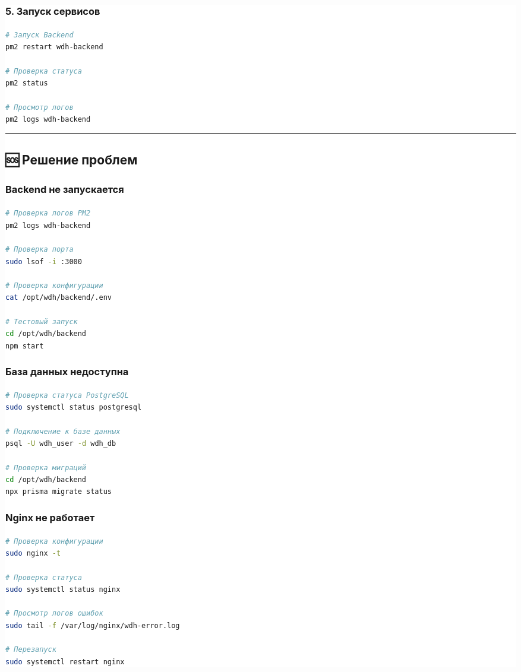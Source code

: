 ### 5. Запуск сервисов

```bash
# Запуск Backend
pm2 restart wdh-backend

# Проверка статуса
pm2 status

# Просмотр логов
pm2 logs wdh-backend
```

---

## 🆘 Решение проблем

### Backend не запускается

```bash
# Проверка логов PM2
pm2 logs wdh-backend

# Проверка порта
sudo lsof -i :3000

# Проверка конфигурации
cat /opt/wdh/backend/.env

# Тестовый запуск
cd /opt/wdh/backend
npm start
```

### База данных недоступна

```bash
# Проверка статуса PostgreSQL
sudo systemctl status postgresql

# Подключение к базе данных
psql -U wdh_user -d wdh_db

# Проверка миграций
cd /opt/wdh/backend
npx prisma migrate status
```

### Nginx не работает

```bash
# Проверка конфигурации
sudo nginx -t

# Проверка статуса
sudo systemctl status nginx

# Просмотр логов ошибок
sudo tail -f /var/log/nginx/wdh-error.log

# Перезапуск
sudo systemctl restart nginx
```
